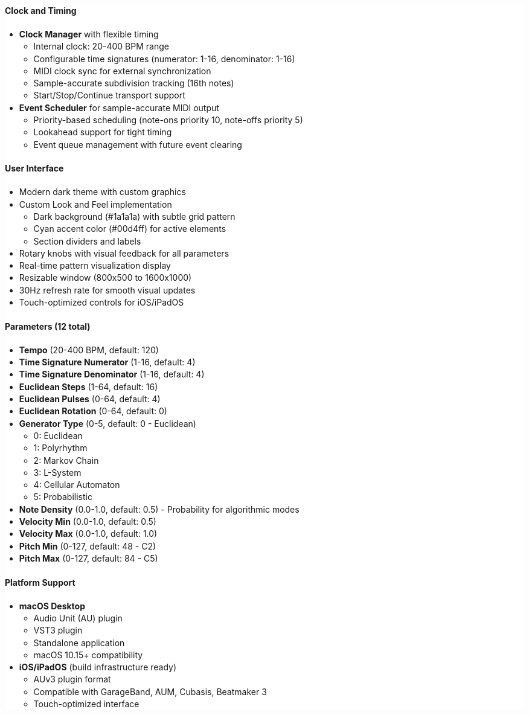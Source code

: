 #### Clock and Timing
- **Clock Manager** with flexible timing
  - Internal clock: 20-400 BPM range
  - Configurable time signatures (numerator: 1-16, denominator: 1-16)
  - MIDI clock sync for external synchronization
  - Sample-accurate subdivision tracking (16th notes)
  - Start/Stop/Continue transport support
- **Event Scheduler** for sample-accurate MIDI output
  - Priority-based scheduling (note-ons priority 10, note-offs priority 5)
  - Lookahead support for tight timing
  - Event queue management with future event clearing

#### User Interface
- Modern dark theme with custom graphics
- Custom Look and Feel implementation
  - Dark background (#1a1a1a) with subtle grid pattern
  - Cyan accent color (#00d4ff) for active elements
  - Section dividers and labels
- Rotary knobs with visual feedback for all parameters
- Real-time pattern visualization display
- Resizable window (800x500 to 1600x1000)
- 30Hz refresh rate for smooth visual updates
- Touch-optimized controls for iOS/iPadOS

#### Parameters (12 total)
- **Tempo** (20-400 BPM, default: 120)
- **Time Signature Numerator** (1-16, default: 4)
- **Time Signature Denominator** (1-16, default: 4)
- **Euclidean Steps** (1-64, default: 16)
- **Euclidean Pulses** (0-64, default: 4)
- **Euclidean Rotation** (0-64, default: 0)
- **Generator Type** (0-5, default: 0 - Euclidean)
  - 0: Euclidean
  - 1: Polyrhythm
  - 2: Markov Chain
  - 3: L-System
  - 4: Cellular Automaton
  - 5: Probabilistic
- **Note Density** (0.0-1.0, default: 0.5) - Probability for algorithmic modes
- **Velocity Min** (0.0-1.0, default: 0.5)
- **Velocity Max** (0.0-1.0, default: 1.0)
- **Pitch Min** (0-127, default: 48 - C2)
- **Pitch Max** (0-127, default: 84 - C5)

#### Platform Support
- **macOS Desktop**
  - Audio Unit (AU) plugin
  - VST3 plugin
  - Standalone application
  - macOS 10.15+ compatibility
- **iOS/iPadOS** (build infrastructure ready)
  - AUv3 plugin format
  - Compatible with GarageBand, AUM, Cubasis, Beatmaker 3
  - Touch-optimized interface
